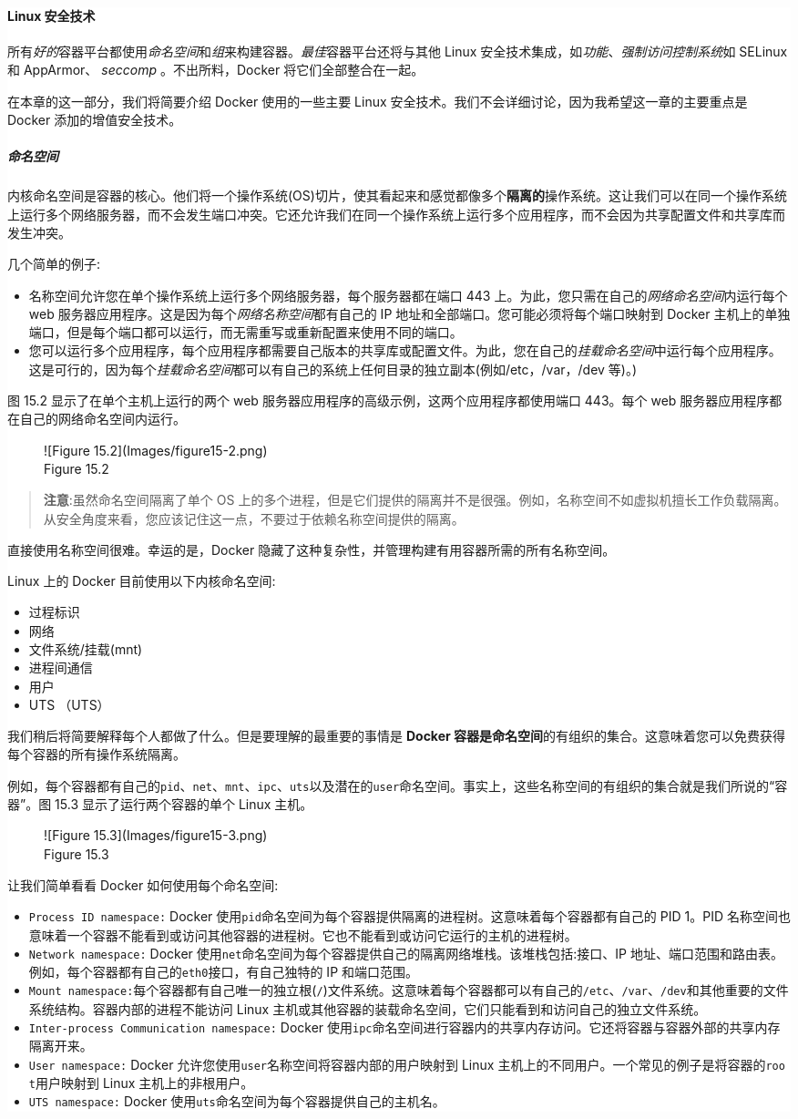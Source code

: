 #### Linux 安全技术

所有*好的*容器平台都使用*命名空间*和*组*来构建容器。*最佳*容器平台还将与其他 Linux 安全技术集成，如*功能*、*强制访问控制系统*如 SELinux 和 AppArmor、 *seccomp* 。不出所料，Docker 将它们全部整合在一起。

在本章的这一部分，我们将简要介绍 Docker 使用的一些主要 Linux 安全技术。我们不会详细讨论，因为我希望这一章的主要重点是 Docker 添加的增值安全技术。

##### 命名空间

内核命名空间是容器的核心。他们将一个操作系统(OS)切片，使其看起来和感觉都像多个**隔离的**操作系统。这让我们可以在同一个操作系统上运行多个网络服务器，而不会发生端口冲突。它还允许我们在同一个操作系统上运行多个应用程序，而不会因为共享配置文件和共享库而发生冲突。

几个简单的例子:

*   名称空间允许您在单个操作系统上运行多个网络服务器，每个服务器都在端口 443 上。为此，您只需在自己的*网络命名空间*内运行每个 web 服务器应用程序。这是因为每个*网络名称空间*都有自己的 IP 地址和全部端口。您可能必须将每个端口映射到 Docker 主机上的单独端口，但是每个端口都可以运行，而无需重写或重新配置来使用不同的端口。
*   您可以运行多个应用程序，每个应用程序都需要自己版本的共享库或配置文件。为此，您在自己的*挂载命名空间*中运行每个应用程序。这是可行的，因为每个*挂载命名空间*都可以有自己的系统上任何目录的独立副本(例如/etc，/var，/dev 等)。)

图 15.2 显示了在单个主机上运行的两个 web 服务器应用程序的高级示例，这两个应用程序都使用端口 443。每个 web 服务器应用程序都在自己的网络命名空间内运行。

<figure class="image" style="width: 396px">![Figure 15.2](Images/figure15-2.png)

<figcaption>Figure 15.2</figcaption>

</figure>

> **注意**:虽然命名空间隔离了单个 OS 上的多个进程，但是它们提供的隔离并不是很强。例如，名称空间不如虚拟机擅长工作负载隔离。从安全角度来看，您应该记住这一点，不要过于依赖名称空间提供的隔离。

直接使用名称空间很难。幸运的是，Docker 隐藏了这种复杂性，并管理构建有用容器所需的所有名称空间。

Linux 上的 Docker 目前使用以下内核命名空间:

*   过程标识
*   网络
*   文件系统/挂载(mnt)
*   进程间通信
*   用户
*   UTS （UTS）

我们稍后将简要解释每个人都做了什么。但是要理解的最重要的事情是 **Docker 容器是命名空间**的有组织的集合。这意味着您可以免费获得每个容器的所有操作系统隔离。

例如，每个容器都有自己的`pid`、`net`、`mnt`、`ipc`、`uts`以及潜在的`user`命名空间。事实上，这些名称空间的有组织的集合就是我们所说的“容器”。图 15.3 显示了运行两个容器的单个 Linux 主机。

<figure class="image" style="width: 395px">![Figure 15.3](Images/figure15-3.png)

<figcaption>Figure 15.3</figcaption>

</figure>

让我们简单看看 Docker 如何使用每个命名空间:

*   `Process ID namespace:` Docker 使用`pid`命名空间为每个容器提供隔离的进程树。这意味着每个容器都有自己的 PID 1。PID 名称空间也意味着一个容器不能看到或访问其他容器的进程树。它也不能看到或访问它运行的主机的进程树。
*   `Network namespace:` Docker 使用`net`命名空间为每个容器提供自己的隔离网络堆栈。该堆栈包括:接口、IP 地址、端口范围和路由表。例如，每个容器都有自己的`eth0`接口，有自己独特的 IP 和端口范围。
*   `Mount namespace:`每个容器都有自己唯一的独立根(`/`)文件系统。这意味着每个容器都可以有自己的`/etc`、`/var`、`/dev`和其他重要的文件系统结构。容器内部的进程不能访问 Linux 主机或其他容器的装载命名空间，它们只能看到和访问自己的独立文件系统。
*   `Inter-process Communication namespace:` Docker 使用`ipc`命名空间进行容器内的共享内存访问。它还将容器与容器外部的共享内存隔离开来。
*   `User namespace:` Docker 允许您使用`user`名称空间将容器内部的用户映射到 Linux 主机上的不同用户。一个常见的例子是将容器的`root`用户映射到 Linux 主机上的非根用户。
*   `UTS namespace:` Docker 使用`uts`命名空间为每个容器提供自己的主机名。
